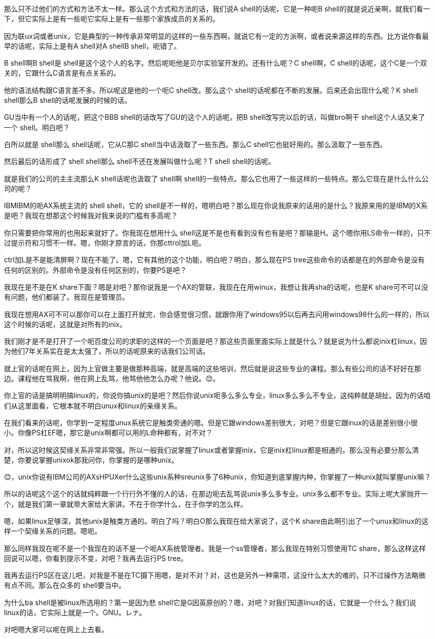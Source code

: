 那么只不过他们的方式和方法不太一样。那么这个方式和方法的话，我们说A shell的话呢，它是一种呃B shell的就是说近亲啊，就我们看一下，但它实际上是有一些呃它实际上是有一些那个家族成员的关系的。

因为联ux词或者unix，它是典型的一种传承非常明显的这样的一些东西啊，就说它有一定的方派啊，或者说来源这样的东西。比方说你看最早的话呢，实际上是有A shell对A shellB shell，呃错了。

B shell啊B shell是 shell是这个这个人的名字。然后呢呃他是贝尔实验室开发的。还有什么呢？C shell啊，C shell的话呢，这个C是一个双关的，它跟什么C语言是有点关系的。

他的语法结构跟C语言差不多。所以呢这是他的一个呃C shell改。那么这个 shell的话呢都在不断的发展。后来还会出现什么呢？K shell shell那么B shell的话呢发展的时候的话。

GU当中有一个人的话呢，把这个BBB shell的话改写了GU的这个人的话呢，把B shell改写完以后的话，叫做bro啊干 shell这个人话又来了一个 shell。明白吧？

白所以就是 shell那么 shell话呢，它从C那C shell当中话汲取了一些东西。那么C shell它也挺好用的。那么汲取了一些东西。

然后最后的话形成了 shell shell那么 shell不还在发展叫做什么呢？T shell shell的话呢。

就是我们的公司的主主流那么K shell话呢也汲取了 shell啊 shell的一些特点。那么它也用了一些这样的一些特点。那么它现在是什么什么公司的呢？

IBMIBM的呃AX系统主流的 shell shell，它的 shell是不一样的，嗯明白吧？那么现在你说我原来的话用的是什么？我原来用的是IBM的X系是吧？我现在想那这个时候我对我来说的门槛有多高呢？

你只需要把你常用的也用起来就好了。你我现在想用什么 shell这是不是也有看到没有也有是吧？那输是H。这个嗯你用LS命令一样的，只不过提示符和习惯不一样。嗯，你刚才原言的话，你那cttrol加L呃。

ctrl加L是不是能清屏啊？现在不能了。嗯，它有其他的这个功能，明白吧？明白，那么现在PS tree这些命令的话都是在的外部命令是没有任何的区别的。外部命令是没有任何区别的，你要PS是吧？

我现在是不是在K share下面？嗯是对吧？那你说我是一个AX的管联，我现在在用winux，我想让我再sha的话呢，也是K share可不可以没有问题，他们都装了。我现在是管理员。

我现在想用AX可不可以那你可以在上面打开就完，你会感觉很习惯，就跟你用了windows95以后再去问用windows98什么的一样的，所以这个时候的话呢，这就是对所有的inix。

我们刚才是不是打开了一个呃百度公司的求职的这样的一个页面是吧？那这些页面里面实际上就是什么？就是说为什么都说inix杠linux，因为他们7年关系实在是太太强了，所以的话呢原来的话我们公司话。

就上官的话呢在网上，因为上官做主要是做那种高端，就是高端的这些培训，然后就是说这些专业的课程。那么有些公司的话不好好在那边。课程他在骂我啊，他在网上乱骂，他骂他他怎么办呢？他说。😊。

你上官的话是搞明明搞linux的，你说你搞unix的是吧？然后你说unix呃多么多么专业，linux多么多么不专业，这纯粹就是胡扯。因为的话咱们从这里面看，它根本就不明白unux和linux的亲缘关系。

在我们看来的话呢，你学到一定程度unux系统它是触类旁通的嗯。但是它跟windows差别很大，对吧？但是它跟inux的话是差别很小很小。你像PS杠EF嗯，那它是unix啊都可以用的L命种都有，对不对？

对，所以这时候这契缘关系非常非常强。所以一般我们说掌握了linux或者掌握inix，它是inix杠linux都是相通的。那么没有必要分那么清楚，你要说掌握unixok那我问你，你掌握的是哪种unix。

😊，unix你说有IBM公司的AXsHPUXer什么这些unix系种sreunix多了6种unix，你知道到底掌握内种，你掌握了一种unix就叫掌握unix嘛？

所以的话呢这个这个的话就纯粹跟一个行行外不懂的人的话，在那边呃去乱骂说unix多么多专业。unix多么都不专业。实际上呢大家抛开一个，就是我们第一章就带大家给大家讲。不在于你学什么，在于你学的怎么样。

嗯，如果linux足够深，其他unix是触类方通的。明白了吗？明白O那么我现在给大家说了，这个K share由此啊引出了一个unux和linux的这样一个契缘关系的问题。嗯呃。

那么同样我现在呢不是一个我现在的话不是一个呃AX系统管理者。我是一个ss管理者，那么我现在特别习惯使用TC share，那么这样这样回说可以嗯，你看到提示不变，对吧？我再去运行PS tree。

我再去运行PS区在这儿吧，对我是不是在TC摄下用嗯，是对不对？对，这也是另外一种需项，这没什么太大的难的，只不过操作方法略微有点不同。那么在众多的 shell要当中。

为什么ba shell是被linux所选用的？第一是因为悲 shell它是G因英原创的？嗯，对吧？对我们知道linux的话，它就是一个什么？我们说linux的话，它实际上就是一个。GNU。レナ。

对吧嗯大家可以呢在网上上去看。
